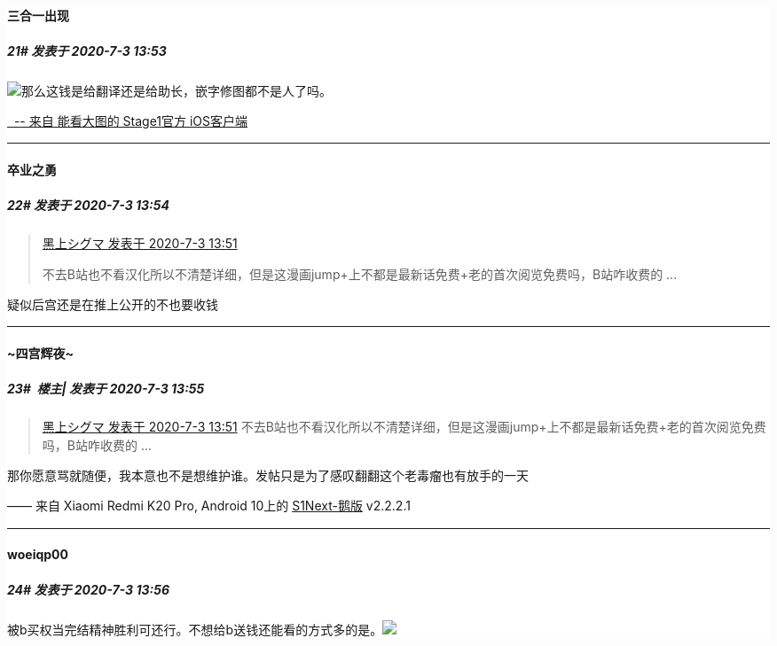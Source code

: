 ####  三合一出现  
##### 21#       发表于 2020-7-3 13:53



<img src="https://static.saraba1st.com/image/smiley/face2017/067.png" referrerpolicy="no-referrer">那么这钱是给翻译还是给助长，嵌字修图都不是人了吗。

[  -- 来自 能看大图的 Stage1官方 iOS客户端](https://itunes.apple.com/fi/app/saraba1st/id1221237470?mt=8)







*****

####  卒业之勇  
##### 22#       发表于 2020-7-3 13:54



<blockquote><a href="httphttps://bbs.saraba1st.com/2b/forum.php?mod=redirect&amp;goto=findpost&amp;pid=48049231&amp;ptid=1945611" target="_blank">黑上シグマ 发表于 2020-7-3 13:51</a>

不去B站也不看汉化所以不清楚详细，但是这漫画jump+上不都是最新话免费+老的首次阅览免费吗，B站咋收费的 ...</blockquote>
疑似后宫还是在推上公开的不也要收钱







*****

####  ~四宫辉夜~  
##### 23#         楼主| 发表于 2020-7-3 13:55



<blockquote><a href="httphttps://bbs.saraba1st.com/2b/forum.php?mod=redirect&amp;goto=findpost&amp;pid=48049231&amp;ptid=1945611" target="_blank">黑上シグマ 发表于 2020-7-3 13:51</a>
不去B站也不看汉化所以不清楚详细，但是这漫画jump+上不都是最新话免费+老的首次阅览免费吗，B站咋收费的 ...</blockquote>
那你愿意骂就随便，我本意也不是想维护谁。发帖只是为了感叹翻翻这个老毒瘤也有放手的一天

—— 来自 Xiaomi Redmi K20 Pro, Android 10上的 [S1Next-鹅版](https://github.com/ykrank/S1-Next/releases) v2.2.2.1







*****

####  woeiqp00  
##### 24#       发表于 2020-7-3 13:56




被b买权当完结精神胜利可还行。不想给b送钱还能看的方式多的是。<img src="https://static.saraba1st.com/image/smiley/face2017/009.gif" referrerpolicy="no-referrer">
